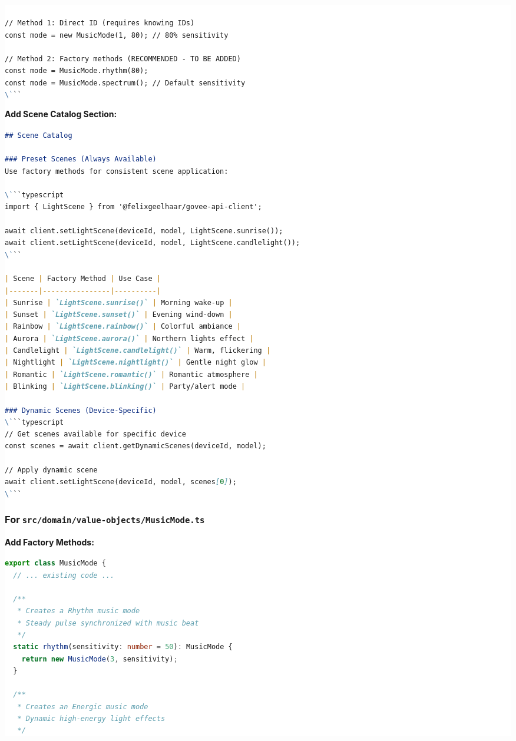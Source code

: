```markdown

// Method 1: Direct ID (requires knowing IDs)
const mode = new MusicMode(1, 80); // 80% sensitivity

// Method 2: Factory methods (RECOMMENDED - TO BE ADDED)
const mode = MusicMode.rhythm(80);
const mode = MusicMode.spectrum(); // Default sensitivity
\```
```

**Add Scene Catalog Section:**
```markdown
## Scene Catalog

### Preset Scenes (Always Available)
Use factory methods for consistent scene application:

\```typescript
import { LightScene } from '@felixgeelhaar/govee-api-client';

await client.setLightScene(deviceId, model, LightScene.sunrise());
await client.setLightScene(deviceId, model, LightScene.candlelight());
\```

| Scene | Factory Method | Use Case |
|-------|----------------|----------|
| Sunrise | `LightScene.sunrise()` | Morning wake-up |
| Sunset | `LightScene.sunset()` | Evening wind-down |
| Rainbow | `LightScene.rainbow()` | Colorful ambiance |
| Aurora | `LightScene.aurora()` | Northern lights effect |
| Candlelight | `LightScene.candlelight()` | Warm, flickering |
| Nightlight | `LightScene.nightlight()` | Gentle night glow |
| Romantic | `LightScene.romantic()` | Romantic atmosphere |
| Blinking | `LightScene.blinking()` | Party/alert mode |

### Dynamic Scenes (Device-Specific)
\```typescript
// Get scenes available for specific device
const scenes = await client.getDynamicScenes(deviceId, model);

// Apply dynamic scene
await client.setLightScene(deviceId, model, scenes[0]);
\```
```

### For `src/domain/value-objects/MusicMode.ts`

**Add Factory Methods:**
```typescript
export class MusicMode {
  // ... existing code ...

  /**
   * Creates a Rhythm music mode
   * Steady pulse synchronized with music beat
   */
  static rhythm(sensitivity: number = 50): MusicMode {
    return new MusicMode(3, sensitivity);
  }

  /**
   * Creates an Energic music mode
   * Dynamic high-energy light effects
   */
```